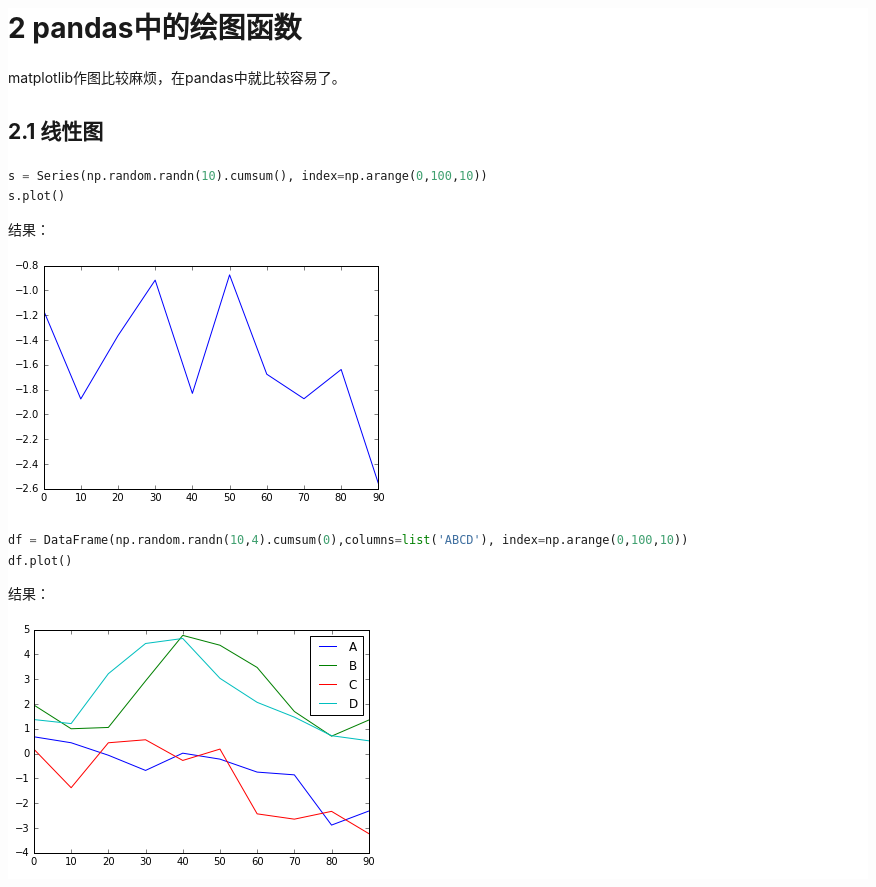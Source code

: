 
# 2 pandas中的绘图函数

matplotlib作图比较麻烦，在pandas中就比较容易了。

## 2.1 线性图

```python
s = Series(np.random.randn(10).cumsum(), index=np.arange(0,100,10))
s.plot()
```

结果：

![](/images/python数据分析/series_plot_ex1.png)


```python
df = DataFrame(np.random.randn(10,4).cumsum(0),columns=list('ABCD'), index=np.arange(0,100,10))
df.plot()
```

结果：


![](/images/python数据分析/dataframe_plot_ex1.png)

